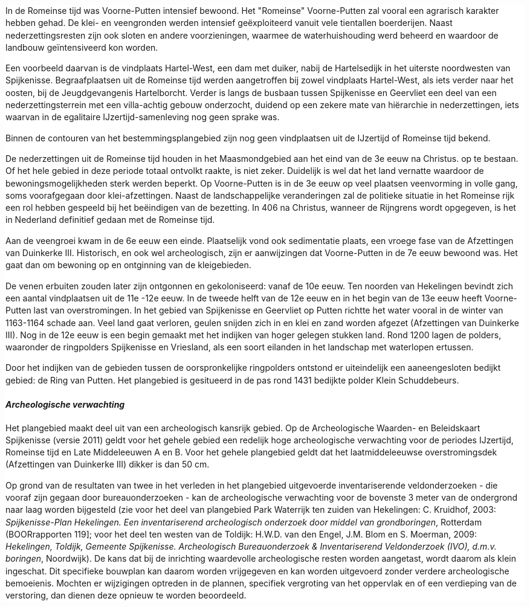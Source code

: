 In de Romeinse tijd was Voorne-Putten intensief bewoond. Het "Romeinse" Voorne-Putten zal vooral een agrarisch karakter hebben gehad. De klei- en veengronden werden intensief geëxploiteerd vanuit vele tientallen boerderijen. Naast nederzettingsresten zijn ook sloten en andere voorzieningen, waarmee de waterhuishouding werd beheerd en waardoor de landbouw geïntensiveerd kon worden.

Een voorbeeld daarvan is de vindplaats Hartel-West, een dam met duiker, nabij de Hartelsedijk in het uiterste noordwesten van Spijkenisse. Begraafplaatsen uit de Romeinse tijd werden aangetroffen bij zowel vindplaats Hartel-West, als iets verder naar het oosten, bij de Jeugdgevangenis Hartelborcht. Verder is langs de busbaan tussen Spijkenisse en Geervliet een deel van een nederzettingsterrein met een villa-achtig gebouw onderzocht, duidend op een zekere mate van hiërarchie in nederzettingen, iets waarvan in de egalitaire IJzertijd-samenleving nog geen sprake was.

Binnen de contouren van het bestemmingsplangebied zijn nog geen vindplaatsen uit de IJzertijd of Romeinse tijd bekend.

De nederzettingen uit de Romeinse tijd houden in het Maasmondgebied aan het eind van de 3e eeuw na Christus. op te bestaan. Of het hele gebied in deze periode totaal ontvolkt raakte, is niet zeker. Duidelijk is wel dat het land vernatte waardoor de bewoningsmogelijkheden sterk werden beperkt. Op Voorne-Putten is in de 3e eeuw op veel plaatsen veenvorming in volle gang, soms voorafgegaan door klei-afzettingen. Naast de landschappelijke veranderingen zal de politieke situatie in het Romeinse rijk een rol hebben gespeeld bij het beëindigen van de bezetting. In 406 na Christus, wanneer de Rijngrens wordt opgegeven, is het in Nederland definitief gedaan met de Romeinse tijd.

Aan de veengroei kwam in de 6e eeuw een einde. Plaatselijk vond ook sedimentatie plaats, een vroege fase van de Afzettingen van Duinkerke III. Historisch, en ook wel archeologisch, zijn er aanwijzingen dat Voorne-Putten in de 7e eeuw bewoond was. Het gaat dan om bewoning op en ontginning van de kleigebieden.

De venen erbuiten zouden later zijn ontgonnen en gekoloniseerd: vanaf de 10e eeuw. Ten noorden van Hekelingen bevindt zich een aantal vindplaatsen uit de 11e -12e eeuw. In de tweede helft van de 12e eeuw en in het begin van de 13e eeuw heeft Voorne-Putten last van overstromingen. In het gebied van Spijkenisse en Geervliet op Putten richtte het water vooral in de winter van 1163-1164 schade aan. Veel land gaat verloren, geulen snijden zich in en klei en zand worden afgezet (Afzettingen van Duinkerke III). Nog in de 12e eeuw is een begin gemaakt met het indijken van hoger gelegen stukken land. Rond 1200 lagen de polders, waaronder de ringpolders Spijkenisse en Vriesland, als een soort eilanden in het landschap met waterlopen ertussen.

Door het indijken van de gebieden tussen de oorspronkelijke ringpolders ontstond er uiteindelijk een aaneengesloten bedijkt gebied: de Ring van Putten. Het plangebied is gesitueerd in de pas rond 1431 bedijkte polder Klein Schuddebeurs.

#### *Archeologische verwachting*

Het plangebied maakt deel uit van een archeologisch kansrijk gebied. Op de Archeologische Waarden- en Beleidskaart Spijkenisse (versie 2011) geldt voor het gehele gebied een redelijk hoge archeologische verwachting voor de periodes IJzertijd, Romeinse tijd en Late Middeleeuwen A en B. Voor het gehele plangebied geldt dat het laatmiddeleeuwse overstromingsdek (Afzettingen van Duinkerke III) dikker is dan 50 cm.

Op grond van de resultaten van twee in het verleden in het plangebied uitgevoerde inventariserende veldonderzoeken - die vooraf zijn gegaan door bureauonderzoeken - kan de archeologische verwachting voor de bovenste 3 meter van de ondergrond naar laag worden bijgesteld (zie voor het deel van plangebied Park Waterrijk ten zuiden van Hekelingen: C. Kruidhof, 2003: *Spijkenisse-Plan Hekelingen. Een inventariserend archeologisch onderzoek door middel van grondboringen*, Rotterdam (BOORrapporten 119]; voor het deel ten westen van de Toldijk: H.W.D. van den Engel, J.M. Blom en S. Moerman, 2009: *Hekelingen, Toldijk, Gemeente Spijkenisse. Archeologisch Bureauonderzoek & Inventariserend Veldonderzoek (IVO), d.m.v. boringen*, Noordwijk). De kans dat bij de inrichting waardevolle archeologische resten worden aangetast, wordt daarom als klein ingeschat. Dit specifieke bouwplan kan daarom worden vrijgegeven en kan worden uitgevoerd zonder verdere archeologische bemoeienis. Mochten er wijzigingen optreden in de plannen, specifiek vergroting van het oppervlak en of een verdieping van de verstoring, dan dienen deze opnieuw te worden beoordeeld.
